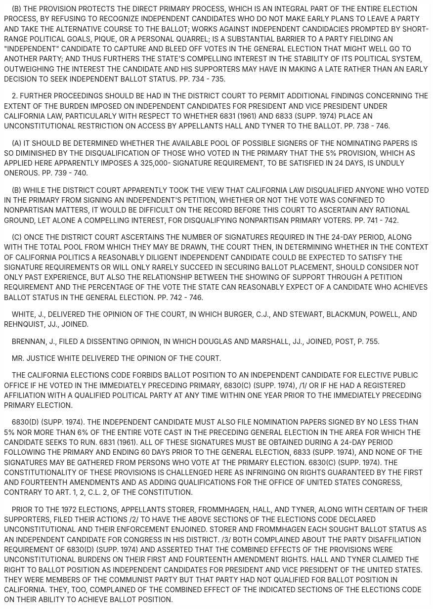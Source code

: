     (B) THE PROVISION PROTECTS THE DIRECT PRIMARY PROCESS, WHICH IS AN INTEGRAL PART OF THE ENTIRE ELECTION PROCESS, BY REFUSING TO RECOGNIZE INDEPENDENT CANDIDATES WHO DO NOT MAKE EARLY PLANS TO LEAVE A PARTY AND TAKE THE ALTERNATIVE COURSE TO THE BALLOT; WORKS AGAINST INDEPENDENT CANDIDACIES PROMPTED BY SHORT-RANGE POLITICAL GOALS, PIQUE, OR A PERSONAL QUARREL; IS A SUBSTANTIAL BARRIER TO A PARTY FIELDING AN "INDEPENDENT" CANDIDATE TO CAPTURE AND BLEED OFF VOTES IN THE GENERAL ELECTION THAT MIGHT WELL GO TO ANOTHER PARTY; AND THUS FURTHERS THE STATE'S COMPELLING INTEREST IN THE STABILITY OF ITS POLITICAL SYSTEM, OUTWEIGHING THE INTEREST THE CANDIDATE AND HIS SUPPORTERS MAY HAVE IN MAKING A LATE RATHER THAN AN EARLY DECISION TO SEEK INDEPENDENT BALLOT STATUS.  PP. 734 - 735.

    2.  FURTHER PROCEEDINGS SHOULD BE HAD IN THE DISTRICT COURT TO PERMIT ADDITIONAL FINDINGS CONCERNING THE EXTENT OF THE BURDEN IMPOSED ON INDEPENDENT CANDIDATES FOR PRESIDENT AND VICE PRESIDENT UNDER CALIFORNIA LAW, PARTICULARLY WITH RESPECT TO WHETHER 6831 (1961) AND 6833 (SUPP. 1974) PLACE AN UNCONSTITUTIONAL RESTRICTION ON ACCESS BY APPELLANTS HALL AND TYNER TO THE BALLOT.  PP. 738 - 746.

    (A) IT SHOULD BE DETERMINED WHETHER THE AVAILABLE POOL OF POSSIBLE SIGNERS OF THE NOMINATING PAPERS IS SO DIMINISHED BY THE DISQUALIFICATION OF THOSE WHO VOTED IN THE PRIMARY THAT THE 5% PROVISION, WHICH AS APPLIED HERE APPARENTLY IMPOSES A 325,000- SIGNATURE REQUIREMENT, TO BE SATISFIED IN 24 DAYS, IS UNDULY ONEROUS.  PP. 739 - 740.

    (B) WHILE THE DISTRICT COURT APPARENTLY TOOK THE VIEW THAT CALIFORNIA LAW DISQUALIFIED ANYONE WHO VOTED IN THE PRIMARY FROM SIGNING AN INDEPENDENT'S PETITION, WHETHER OR NOT THE VOTE WAS CONFINED TO NONPARTISAN MATTERS, IT WOULD BE DIFFICULT ON THE RECORD BEFORE THIS COURT TO ASCERTAIN ANY RATIONAL GROUND, LET ALONE A COMPELLING INTEREST, FOR DISQUALIFYING NONPARTISAN PRIMARY VOTERS.  PP. 741 - 742.

    (C) ONCE THE DISTRICT COURT ASCERTAINS THE NUMBER OF SIGNATURES REQUIRED IN THE 24-DAY PERIOD, ALONG WITH THE TOTAL POOL FROM WHICH THEY MAY BE DRAWN, THE COURT THEN, IN DETERMINING WHETHER IN THE CONTEXT OF CALIFORNIA POLITICS A REASONABLY DILIGENT INDEPENDENT CANDIDATE COULD BE EXPECTED TO SATISFY THE SIGNATURE REQUIREMENTS OR WILL ONLY RARELY SUCCEED IN SECURING BALLOT PLACEMENT, SHOULD CONSIDER NOT ONLY PAST EXPERIENCE, BUT ALSO THE RELATIONSHIP BETWEEN THE SHOWING OF SUPPORT THROUGH A PETITION REQUIREMENT AND THE PERCENTAGE OF THE VOTE THE STATE CAN REASONABLY EXPECT OF A CANDIDATE WHO ACHIEVES BALLOT STATUS IN THE GENERAL ELECTION.  PP. 742 - 746.

    WHITE, J., DELIVERED THE OPINION OF THE COURT, IN WHICH BURGER, C.J., AND STEWART, BLACKMUN, POWELL, AND REHNQUIST, JJ., JOINED.

    BRENNAN, J., FILED A DISSENTING OPINION, IN WHICH DOUGLAS AND MARSHALL, JJ., JOINED, POST, P. 755.

    MR. JUSTICE WHITE DELIVERED THE OPINION OF THE COURT.

    THE CALIFORNIA ELECTIONS CODE FORBIDS BALLOT POSITION TO AN INDEPENDENT CANDIDATE FOR ELECTIVE PUBLIC OFFICE IF HE VOTED IN THE IMMEDIATELY PRECEDING PRIMARY, 6830(C) (SUPP. 1974), /1/ OR IF HE HAD A REGISTERED AFFILIATION WITH A QUALIFIED POLITICAL PARTY AT ANY TIME WITHIN ONE YEAR PRIOR TO THE IMMEDIATELY PRECEDING PRIMARY ELECTION.

    6830(D) (SUPP. 1974).  THE INDEPENDENT CANDIDATE MUST ALSO FILE NOMINATION PAPERS SIGNED BY NO LESS THAN 5% NOR MORE THAN 6% OF THE ENTIRE VOTE CAST IN THE PRECEDING GENERAL ELECTION IN THE AREA FOR WHICH THE CANDIDATE SEEKS TO RUN.  6831 (1961).  ALL OF THESE SIGNATURES MUST BE OBTAINED DURING A 24-DAY PERIOD FOLLOWING THE PRIMARY AND ENDING 60 DAYS PRIOR TO THE GENERAL ELECTION, 6833 (SUPP. 1974), AND NONE OF THE SIGNATURES MAY BE GATHERED FROM PERSONS WHO VOTE AT THE PRIMARY ELECTION.  6830(C) (SUPP. 1974).  THE CONSTITUTIONALITY OF THESE PROVISIONS IS CHALLENGED HERE AS INFRINGING ON RIGHTS GUARANTEED BY THE FIRST AND FOURTEENTH AMENDMENTS AND AS ADDING QUALIFICATIONS FOR THE OFFICE OF UNITED STATES CONGRESS, CONTRARY TO ART. 1, 2, C.L. 2, OF THE CONSTITUTION.

    PRIOR TO THE 1972 ELECTIONS, APPELLANTS STORER, FROMMHAGEN, HALL, AND TYNER, ALONG WITH CERTAIN OF THEIR SUPPORTERS, FILED THEIR ACTIONS /2/  TO HAVE THE ABOVE SECTIONS OF THE ELECTIONS CODE DECLARED UNCONSTITUTIONAL AND THEIR ENFORCEMENT ENJOINED.  STORER AND FROMMHAGEN EACH SOUGHT BALLOT STATUS AS AN INDEPENDENT CANDIDATE FOR CONGRESS IN HIS DISTRICT.  /3/  BOTH COMPLAINED ABOUT THE PARTY DISAFFILIATION REQUIREMENT OF 6830(D) (SUPP. 1974) AND ASSERTED THAT THE COMBINED EFFECTS OF THE PROVISIONS WERE UNCONSTITUTIONAL BURDENS ON THEIR FIRST AND FOURTEENTH AMENDMENT RIGHTS.  HALL AND TYNER CLAIMED THE RIGHT TO BALLOT POSITION AS INDEPENDENT CANDIDATES FOR PRESIDENT AND VICE PRESIDENT OF THE UNITED STATES.  THEY WERE MEMBERS OF THE COMMUNIST PARTY BUT THAT PARTY HAD NOT QUALIFIED FOR BALLOT POSITION IN CALIFORNIA.  THEY, TOO, COMPLAINED OF THE COMBINED EFFECT OF THE INDICATED SECTIONS OF THE ELECTIONS CODE ON THEIR ABILITY TO ACHIEVE BALLOT POSITION.
